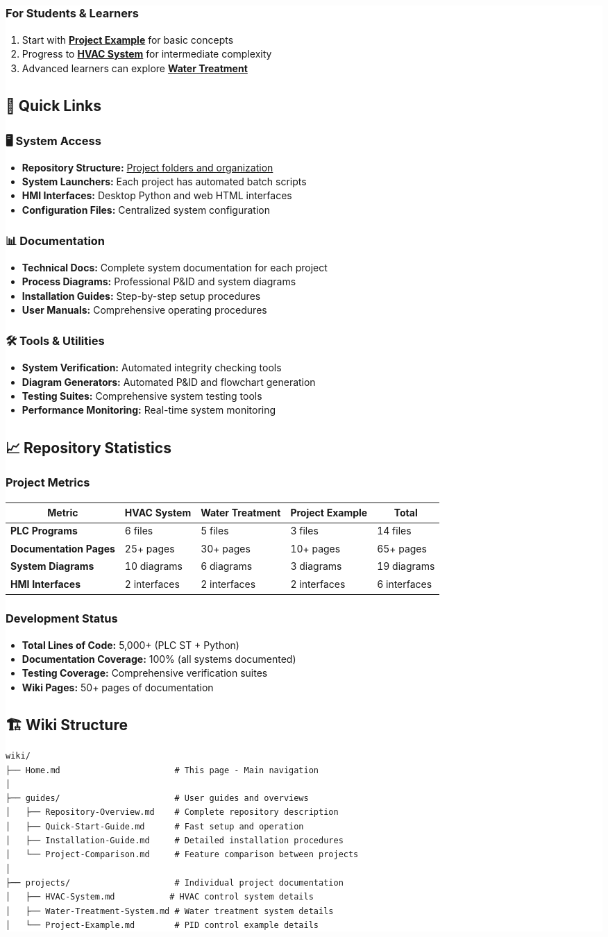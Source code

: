 ### For Students & Learners
1. Start with **[Project Example](projects/Project-Example.md)** for basic concepts
2. Progress to **[HVAC System](projects/HVAC-System.md)** for intermediate complexity
3. Advanced learners can explore **[Water Treatment](projects/Water-Treatment-System.md)**

## 🔗 Quick Links

### 🖥️ System Access
- **Repository Structure:** [Project folders and organization](guides/Repository-Overview.md#project-structure)
- **System Launchers:** Each project has automated batch scripts
- **HMI Interfaces:** Desktop Python and web HTML interfaces
- **Configuration Files:** Centralized system configuration

### 📊 Documentation
- **Technical Docs:** Complete system documentation for each project
- **Process Diagrams:** Professional P&ID and system diagrams
- **Installation Guides:** Step-by-step setup procedures
- **User Manuals:** Comprehensive operating procedures

### 🛠️ Tools & Utilities
- **System Verification:** Automated integrity checking tools
- **Diagram Generators:** Automated P&ID and flowchart generation
- **Testing Suites:** Comprehensive system testing tools
- **Performance Monitoring:** Real-time system monitoring

## 📈 Repository Statistics

### Project Metrics
| Metric | HVAC System | Water Treatment | Project Example | Total |
|--------|-------------|-----------------|------------------|-------|
| **PLC Programs** | 6 files | 5 files | 3 files | 14 files |
| **Documentation Pages** | 25+ pages | 30+ pages | 10+ pages | 65+ pages |
| **System Diagrams** | 10 diagrams | 6 diagrams | 3 diagrams | 19 diagrams |
| **HMI Interfaces** | 2 interfaces | 2 interfaces | 2 interfaces | 6 interfaces |

### Development Status
- **Total Lines of Code:** 5,000+ (PLC ST + Python)
- **Documentation Coverage:** 100% (all systems documented)
- **Testing Coverage:** Comprehensive verification suites
- **Wiki Pages:** 50+ pages of documentation

## 🏗️ Wiki Structure

```
wiki/
├── Home.md                       # This page - Main navigation
│
├── guides/                       # User guides and overviews
│   ├── Repository-Overview.md    # Complete repository description
│   ├── Quick-Start-Guide.md      # Fast setup and operation
│   ├── Installation-Guide.md     # Detailed installation procedures
│   └── Project-Comparison.md     # Feature comparison between projects
│
├── projects/                     # Individual project documentation
│   ├── HVAC-System.md           # HVAC control system details
│   ├── Water-Treatment-System.md # Water treatment system details
│   └── Project-Example.md        # PID control example details
```